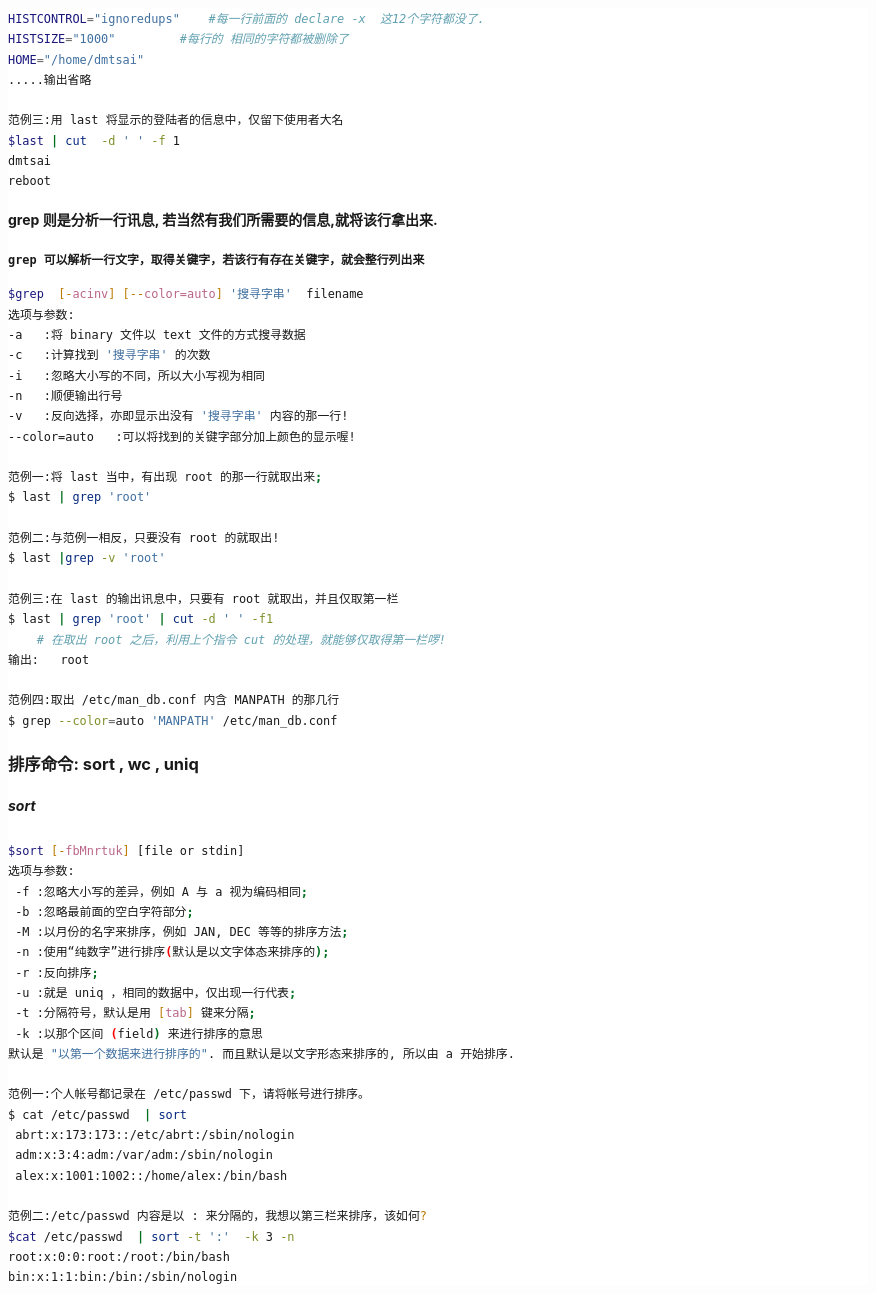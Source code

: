 ```bash
HISTCONTROL="ignoredups"	#每一行前面的 declare -x  这12个字符都没了.
HISTSIZE="1000"			#每行的 相同的字符都被删除了
HOME="/home/dmtsai"
.....输出省略

范例三:用 last 将显示的登陆者的信息中，仅留下使用者大名
$last | cut  -d ' ' -f 1
dmtsai
reboot
```

#### grep 则是分析一行讯息, 若当然有我们所需要的信息,就将该行拿出来.
**`grep 可以解析一行文字，取得关键字，若该行有存在关键字，就会整行列出来`**
```bash
$grep  [-acinv] [--color=auto] '搜寻字串'  filename
选项与参数:
-a   :将 binary 文件以 text 文件的方式搜寻数据
-c   :计算找到 '搜寻字串' 的次数
-i   :忽略大小写的不同，所以大小写视为相同
-n   :顺便输出行号
-v   :反向选择，亦即显示出没有 '搜寻字串' 内容的那一行!
--color=auto   :可以将找到的关键字部分加上颜色的显示喔!

范例一:将 last 当中，有出现 root 的那一行就取出来;
$ last | grep 'root'

范例二:与范例一相反，只要没有 root 的就取出!
$ last |grep -v 'root'

范例三:在 last 的输出讯息中，只要有 root 就取出，并且仅取第一栏
$ last | grep 'root' | cut -d ' ' -f1
	# 在取出 root 之后，利用上个指令 cut 的处理，就能够仅取得第一栏啰!
输出:   root

范例四:取出 /etc/man_db.conf 内含 MANPATH 的那几行
$ grep --color=auto 'MANPATH' /etc/man_db.conf
```

###  排序命令:  sort , wc , uniq
##### sort
```bash
$sort [-fbMnrtuk] [file or stdin]
选项与参数:
 -f :忽略大小写的差异，例如 A 与 a 视为编码相同;
 -b :忽略最前面的空白字符部分;
 -M :以月份的名字来排序，例如 JAN, DEC 等等的排序方法;
 -n :使用“纯数字”进行排序(默认是以文字体态来排序的);
 -r :反向排序;
 -u :就是 uniq ，相同的数据中，仅出现一行代表;
 -t :分隔符号，默认是用 [tab] 键来分隔;
 -k :以那个区间 (field) 来进行排序的意思
默认是 "以第一个数据来进行排序的". 而且默认是以文字形态来排序的, 所以由 a 开始排序.

范例一:个人帐号都记录在 /etc/passwd 下，请将帐号进行排序。
$ cat /etc/passwd  | sort
 abrt:x:173:173::/etc/abrt:/sbin/nologin
 adm:x:3:4:adm:/var/adm:/sbin/nologin
 alex:x:1001:1002::/home/alex:/bin/bash

范例二:/etc/passwd 内容是以 : 来分隔的，我想以第三栏来排序，该如何?
$cat /etc/passwd  | sort -t ':'  -k 3 -n
root:x:0:0:root:/root:/bin/bash
bin:x:1:1:bin:/bin:/sbin/nologin
```